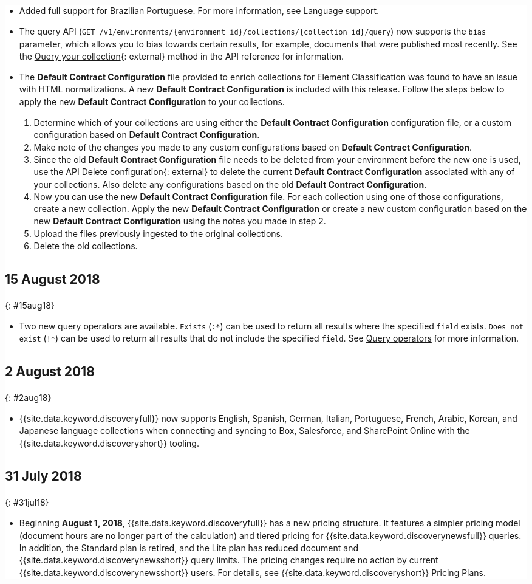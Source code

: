 - Added full support for Brazilian Portuguese. For more information, see [Language support](/docs/discovery?topic=discovery-language-support).

- The query API (`GET /v1/environments/{environment_id}/collections/{collection_id}/query`) now supports the `bias` parameter, which allows you to bias towards certain results, for example, documents that were published most recently. See the [Query your collection](https://{DomainName}/apidocs/discovery#query-your-collection){: external} method in the API reference for information.

- The **Default Contract Configuration** file provided to enrich collections for [Element Classification](/docs/discovery?topic=discovery-element-classification#element-collection) was found to have an issue with HTML normalizations. A new **Default Contract Configuration** is included with this release. Follow the steps below to apply the new **Default Contract Configuration** to your collections.

     1. Determine which of your collections are using either the **Default Contract Configuration** configuration file, or a custom configuration based on **Default Contract Configuration**.
     1. Make note of the changes you made to any custom configurations based on **Default Contract Configuration**.
     1. Since the old **Default Contract Configuration** file needs to be deleted from your environment before the new one is used, use the API [Delete configuration](https://{DomainName}/apidocs/discovery#delete-a-configuration){: external} to delete the current **Default Contract Configuration** associated with any of your collections. Also delete any configurations based on the old **Default Contract Configuration**.
     1. Now you can use the new **Default Contract Configuration** file. For each collection using one of those configurations, create a new collection. Apply the new **Default Contract Configuration** or create a new custom configuration based on the new **Default Contract Configuration** using the notes you made in step 2.
     1. Upload the files previously ingested to the original collections.
     1. Delete the old collections.

## 15 August 2018
{: #15aug18}

- Two new query operators are available. `Exists` (`:*`) can be used to return all results where the specified `field` exists. `Does not exist` (`!*`) can be used to return all results that do not include the specified `field`. See [Query operators](/docs/discovery?topic=discovery-query-operators) for more information. 

## 2 August 2018
{: #2aug18}

- {{site.data.keyword.discoveryfull}} now supports English, Spanish, German, Italian, Portuguese, French, Arabic, Korean, and Japanese language collections when connecting and syncing to Box, Salesforce, and SharePoint Online with the {{site.data.keyword.discoveryshort}} tooling. 

## 31 July 2018
{: #31jul18}
 
 - Beginning **August 1, 2018**, {{site.data.keyword.discoveryfull}} has a new pricing structure. It features a simpler pricing model (document hours are no longer part of the calculation) and tiered pricing for {{site.data.keyword.discoverynewsfull}} queries. In addition, the Standard plan is retired, and the Lite plan has reduced document and {{site.data.keyword.discoverynewsshort}} query limits. The pricing changes require no action by current {{site.data.keyword.discoverynewsshort}} users. For details, see [{{site.data.keyword.discoveryshort}} Pricing Plans](/docs/discovery?topic=discovery-discovery-pricing-plans).
 